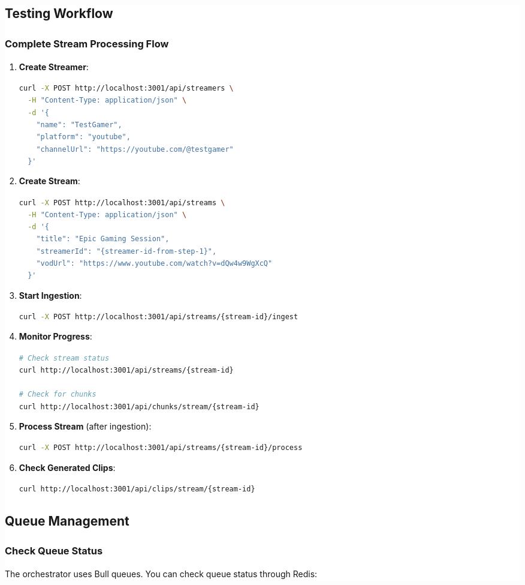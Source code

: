 ## Testing Workflow

### Complete Stream Processing Flow
1. **Create Streamer**:
   ```bash
   curl -X POST http://localhost:3001/api/streamers \
     -H "Content-Type: application/json" \
     -d '{
       "name": "TestGamer",
       "platform": "youtube",
       "channelUrl": "https://youtube.com/@testgamer"
     }'
   ```

2. **Create Stream**:
   ```bash
   curl -X POST http://localhost:3001/api/streams \
     -H "Content-Type: application/json" \
     -d '{
       "title": "Epic Gaming Session",
       "streamerId": "{streamer-id-from-step-1}",
       "vodUrl": "https://www.youtube.com/watch?v=dQw4w9WgXcQ"
     }'
   ```

3. **Start Ingestion**:
   ```bash
   curl -X POST http://localhost:3001/api/streams/{stream-id}/ingest
   ```

4. **Monitor Progress**:
   ```bash
   # Check stream status
   curl http://localhost:3001/api/streams/{stream-id}
   
   # Check for chunks
   curl http://localhost:3001/api/chunks/stream/{stream-id}
   ```

5. **Process Stream** (after ingestion):
   ```bash
   curl -X POST http://localhost:3001/api/streams/{stream-id}/process
   ```

6. **Check Generated Clips**:
   ```bash
   curl http://localhost:3001/api/clips/stream/{stream-id}
   ```

## Queue Management

### Check Queue Status
The orchestrator uses Bull queues. You can check queue status through Redis:
